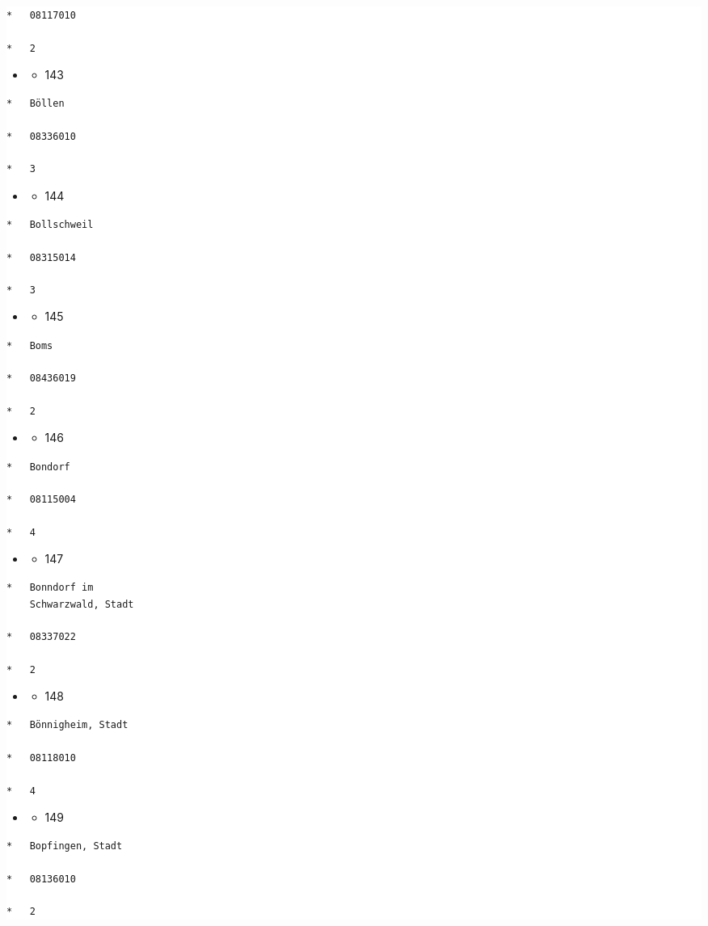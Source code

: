     *   08117010

    *   2


*    *   143

    *   Böllen

    *   08336010

    *   3


*    *   144

    *   Bollschweil

    *   08315014

    *   3


*    *   145

    *   Boms

    *   08436019

    *   2


*    *   146

    *   Bondorf

    *   08115004

    *   4


*    *   147

    *   Bonndorf im
        Schwarzwald, Stadt

    *   08337022

    *   2


*    *   148

    *   Bönnigheim, Stadt

    *   08118010

    *   4


*    *   149

    *   Bopfingen, Stadt

    *   08136010

    *   2

